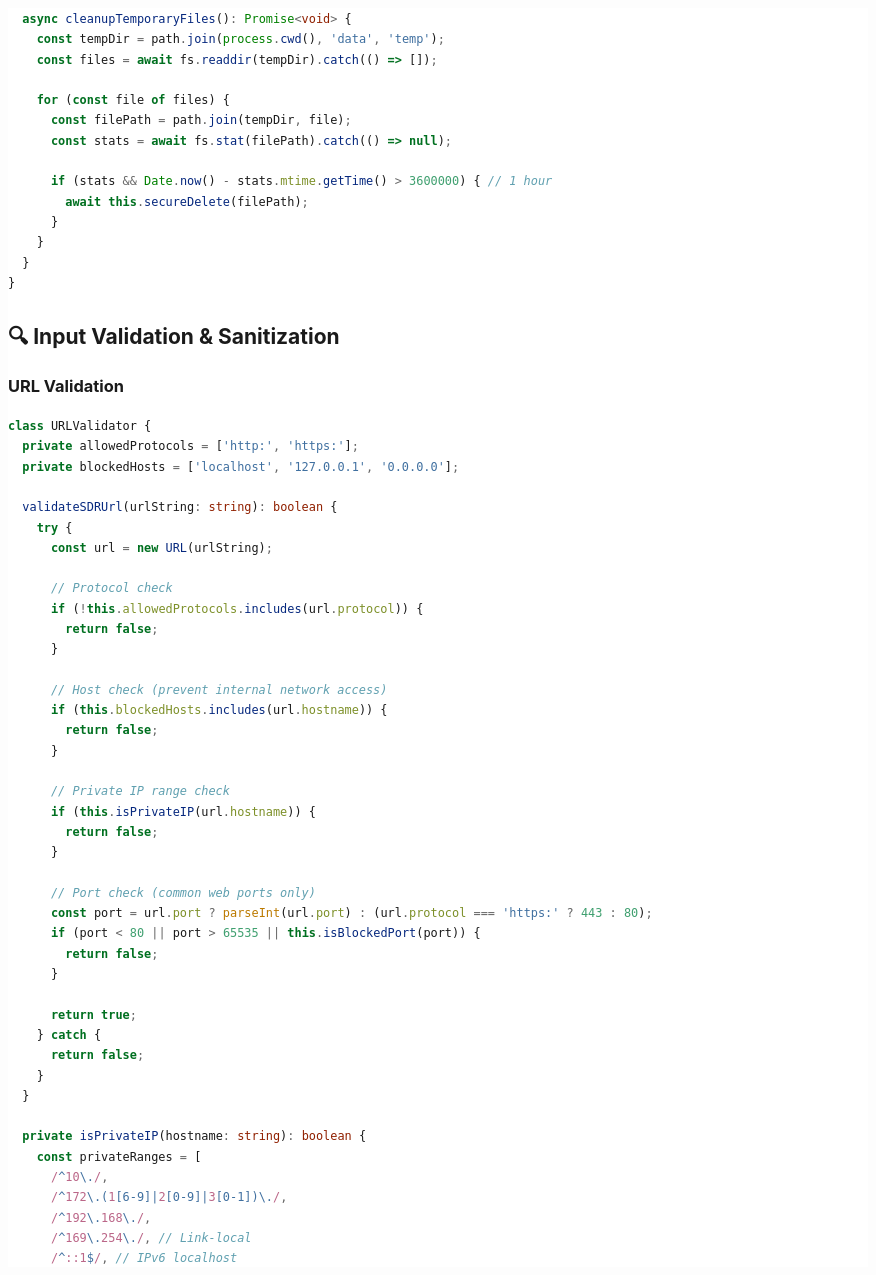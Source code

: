 ```typescript
  async cleanupTemporaryFiles(): Promise<void> {
    const tempDir = path.join(process.cwd(), 'data', 'temp');
    const files = await fs.readdir(tempDir).catch(() => []);
    
    for (const file of files) {
      const filePath = path.join(tempDir, file);
      const stats = await fs.stat(filePath).catch(() => null);
      
      if (stats && Date.now() - stats.mtime.getTime() > 3600000) { // 1 hour
        await this.secureDelete(filePath);
      }
    }
  }
}
```

## 🔍 Input Validation & Sanitization

### URL Validation
```typescript
class URLValidator {
  private allowedProtocols = ['http:', 'https:'];
  private blockedHosts = ['localhost', '127.0.0.1', '0.0.0.0'];
  
  validateSDRUrl(urlString: string): boolean {
    try {
      const url = new URL(urlString);
      
      // Protocol check
      if (!this.allowedProtocols.includes(url.protocol)) {
        return false;
      }
      
      // Host check (prevent internal network access)
      if (this.blockedHosts.includes(url.hostname)) {
        return false;
      }
      
      // Private IP range check
      if (this.isPrivateIP(url.hostname)) {
        return false;
      }
      
      // Port check (common web ports only)
      const port = url.port ? parseInt(url.port) : (url.protocol === 'https:' ? 443 : 80);
      if (port < 80 || port > 65535 || this.isBlockedPort(port)) {
        return false;
      }
      
      return true;
    } catch {
      return false;
    }
  }
  
  private isPrivateIP(hostname: string): boolean {
    const privateRanges = [
      /^10\./,
      /^172\.(1[6-9]|2[0-9]|3[0-1])\./,
      /^192\.168\./,
      /^169\.254\./, // Link-local
      /^::1$/, // IPv6 localhost
```